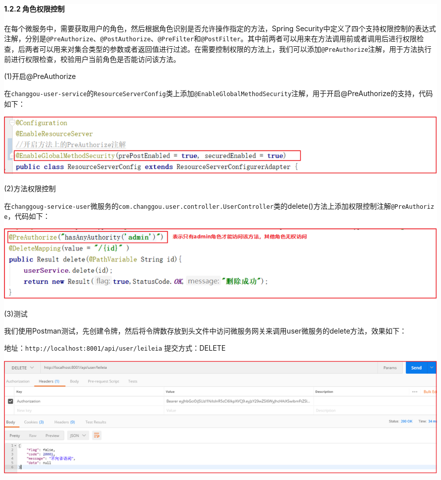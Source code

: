 



#### 1.2.2 角色权限控制

在每个微服务中，需要获取用户的角色，然后根据角色识别是否允许操作指定的方法，Spring Security中定义了四个支持权限控制的表达式注解，分别是`@PreAuthorize`、`@PostAuthorize`、`@PreFilter`和`@PostFilter`。其中前两者可以用来在方法调用前或者调用后进行权限检查，后两者可以用来对集合类型的参数或者返回值进行过滤。在需要控制权限的方法上，我们可以添加`@PreAuthorize`注解，用于方法执行前进行权限检查，校验用户当前角色是否能访问该方法。

(1)开启@PreAuthorize

在`changgou-user-service`的`ResourceServerConfig`类上添加`@EnableGlobalMethodSecurity`注解，用于开启@PreAuthorize的支持，代码如下：

![1562736198378](images\1562736198378.png)



(2)方法权限控制

在`changgoug-service-user`微服务的`com.changgou.user.controller.UserController`类的delete()方法上添加权限控制注解`@PreAuthorize`，代码如下：

![1562736271600](images\1562736271600.png)



(3)测试

我们使用Postman测试，先创建令牌，然后将令牌数存放到头文件中访问微服务网关来调用user微服务的delete方法，效果如下：

地址：`http://localhost:8001/api/user/leileia`  提交方式：DELETE

![1562736397379](images\1562736397379.png)
